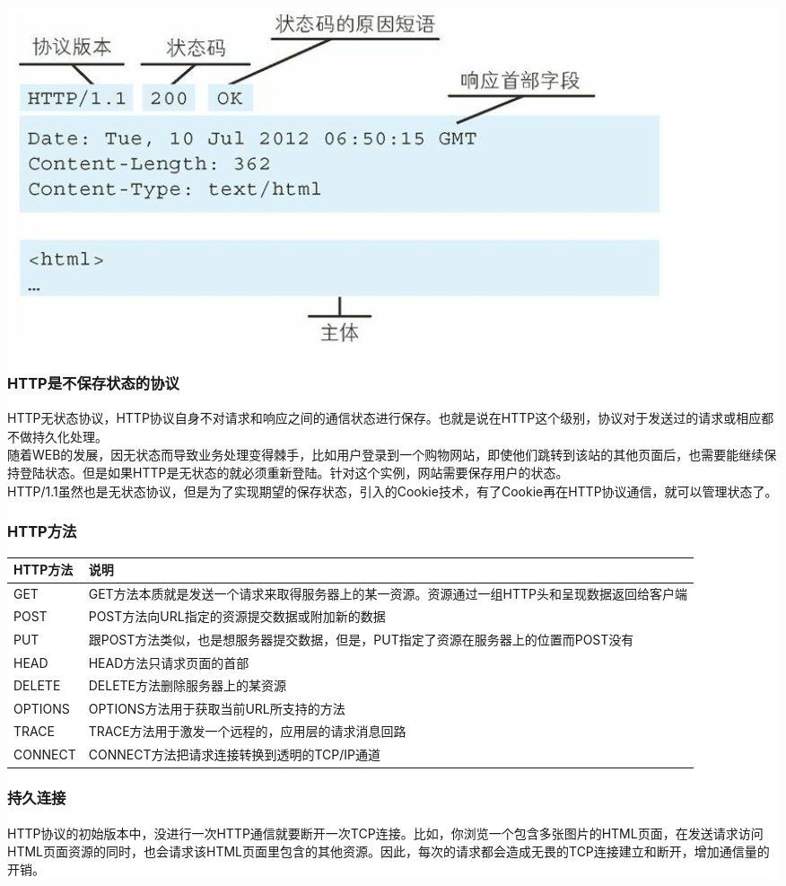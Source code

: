![HTTP响应报文](./img/HTTP响应报文.png)  

### HTTP是不保存状态的协议
HTTP无状态协议，HTTP协议自身不对请求和响应之间的通信状态进行保存。也就是说在HTTP这个级别，协议对于发送过的请求或相应都不做持久化处理。  
随着WEB的发展，因无状态而导致业务处理变得棘手，比如用户登录到一个购物网站，即使他们跳转到该站的其他页面后，也需要能继续保持登陆状态。但是如果HTTP是无状态的就必须重新登陆。针对这个实例，网站需要保存用户的状态。  
HTTP/1.1虽然也是无状态协议，但是为了实现期望的保存状态，引入的Cookie技术，有了Cookie再在HTTP协议通信，就可以管理状态了。  

### HTTP方法
|HTTP方法|说明|
|:------|:------|
|GET|GET方法本质就是发送一个请求来取得服务器上的某一资源。资源通过一组HTTP头和呈现数据返回给客户端|
|POST|POST方法向URL指定的资源提交数据或附加新的数据|
|PUT|跟POST方法类似，也是想服务器提交数据，但是，PUT指定了资源在服务器上的位置而POST没有|
|HEAD|HEAD方法只请求页面的首部|
|DELETE|DELETE方法删除服务器上的某资源|
|OPTIONS|OPTIONS方法用于获取当前URL所支持的方法|
|TRACE|TRACE方法用于激发一个远程的，应用层的请求消息回路|
|CONNECT|CONNECT方法把请求连接转换到透明的TCP/IP通道|

### 持久连接
HTTP协议的初始版本中，没进行一次HTTP通信就要断开一次TCP连接。比如，你浏览一个包含多张图片的HTML页面，在发送请求访问HTML页面资源的同时，也会请求该HTML页面里包含的其他资源。因此，每次的请求都会造成无畏的TCP连接建立和断开，增加通信量的开销。  